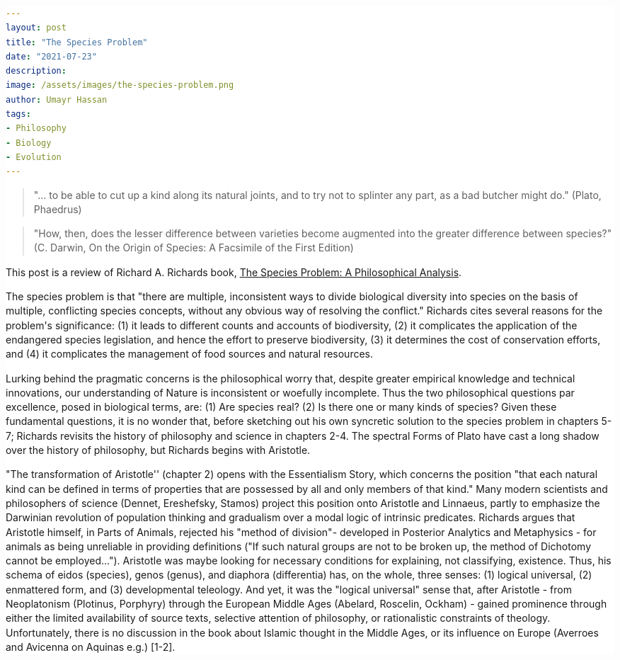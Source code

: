 ```yaml
---
layout: post
title: "The Species Problem"
date: "2021-07-23"
description:
image: /assets/images/the-species-problem.png
author: Umayr Hassan
tags:
- Philosophy
- Biology
- Evolution
---
```

> "... to be able to cut up a kind along its natural joints, and to try not to 
> splinter any part, as a bad butcher might do." (Plato, Phaedrus)

> "How, then, does the lesser difference between varieties become augmented into the greater 
> difference between species?" 
> (C. Darwin, On the Origin of Species: A Facsimile of the First Edition)

This post is a review of Richard A. Richards book, [The Species Problem: A Philosophical Analysis](https://www.cambridge.org/core/books/species-problem/D767D9CE7D37D6A00685F29C094410E5).

The species problem is that "there are multiple, inconsistent ways to divide biological diversity 
into species on the basis of multiple, conflicting species concepts, without any obvious way of 
resolving the conflict." Richards cites several reasons for the problem's significance: (1) it 
leads to different counts and accounts of biodiversity, (2) it complicates the application of the 
endangered species legislation, and hence the effort to preserve biodiversity, (3) it determines 
the cost of conservation efforts, and (4) it complicates the management of food sources and 
natural resources.

Lurking behind the pragmatic concerns is the philosophical worry that, despite greater empirical
knowledge and technical innovations, our understanding of Nature is inconsistent or woefully 
incomplete. Thus the two philosophical questions par excellence, posed in biological terms, 
are: (1) Are species real? (2) Is there one or many kinds of species? Given these fundamental 
questions, it is no wonder that, before sketching out his own syncretic solution to the species 
problem in chapters 5-7; Richards revisits the history of philosophy and science in chapters 
2-4. The spectral Forms of Plato have cast a long shadow over the history of philosophy, but 
Richards begins with Aristotle.

"The transformation of Aristotle'' (chapter 2) opens with the Essentialism Story, which concerns 
the position "that each natural kind can be defined in terms of properties that are possessed 
by all and only members of that kind." Many modern scientists and philosophers of science 
(Dennet, Ereshefsky, Stamos) project this position onto Aristotle and Linnaeus, partly to 
emphasize the Darwinian revolution of population thinking and gradualism over a modal logic 
of intrinsic predicates. Richards argues that Aristotle himself, in Parts of Animals, rejected 
his "method of division"- developed in Posterior Analytics and Metaphysics - for animals as 
being unreliable in providing definitions ("If such natural groups are not to be broken up, 
the method of Dichotomy cannot be employed..."). Aristotle was maybe looking for necessary 
conditions for explaining, not classifying, existence. Thus, his schema of eidos (species), 
genos (genus), and diaphora (differentia) has, on the whole, three senses: (1) logical 
universal, (2) enmattered form, and (3) developmental teleology. And yet, it was the 
"logical universal" sense that, after Aristotle - from Neoplatonism (Plotinus, Porphyry)
through the European Middle Ages (Abelard, Roscelin, Ockham) - gained prominence through 
either the limited availability of source texts, selective attention of philosophy, or 
rationalistic constraints of theology. Unfortunately, there is no discussion in the book 
about Islamic thought in the Middle Ages, or its influence on Europe (Averroes and Avicenna 
on Aquinas e.g.) [1-2].
